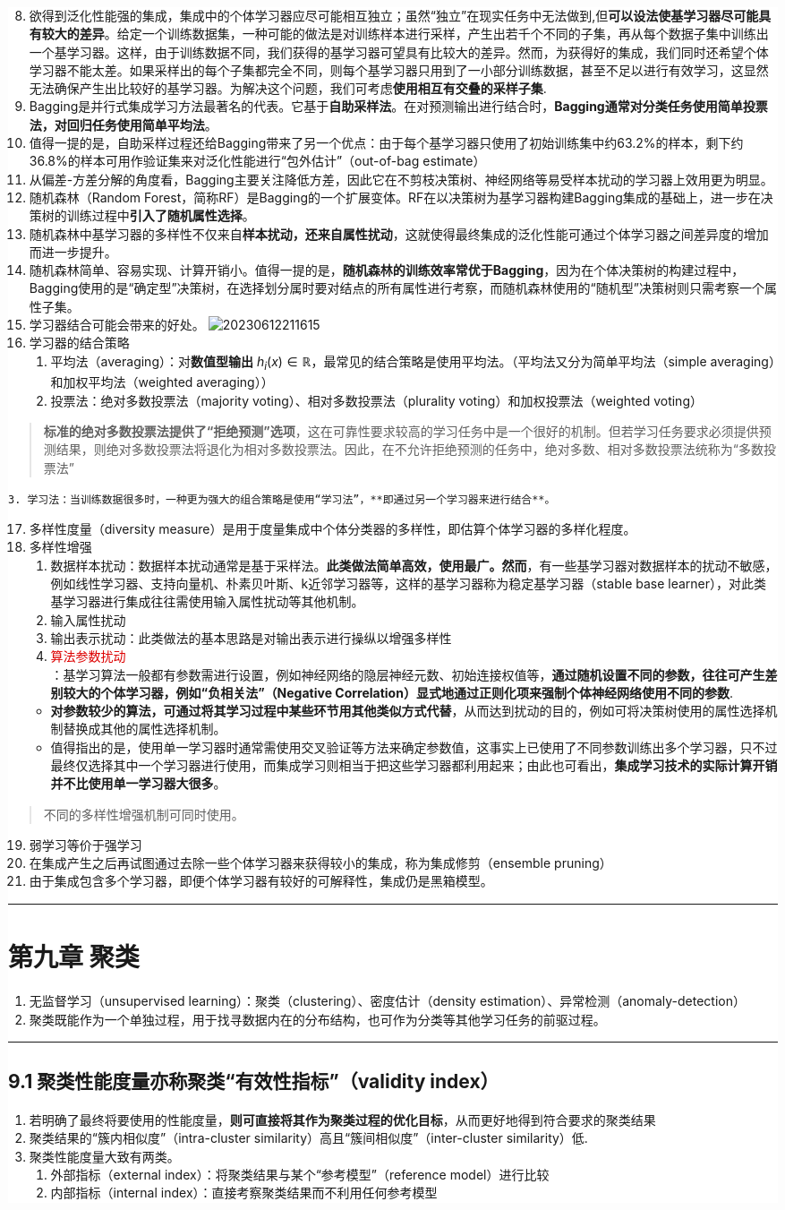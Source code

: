 8. 欲得到泛化性能强的集成，集成中的个体学习器应尽可能相互独立；虽然“独立”在现实任务中无法做到,但**可以设法使基学习器尽可能具有较大的差异**。给定一个训练数据集，一种可能的做法是对训练样本进行采样，产生出若千个不同的子集，再从每个数据子集中训练出一个基学习器。这样，由于训练数据不同，我们获得的基学习器可望具有比较大的差异。然而，为获得好的集成，我们同时还希望个体学习器不能太差。如果采样出的每个子集都完全不同，则每个基学习器只用到了一小部分训练数据，甚至不足以进行有效学习，这显然无法确保产生出比较好的基学习器。为解决这个问题，我们可考虑**使用相互有交叠的采样子集**.
9. Bagging是并行式集成学习方法最著名的代表。它基于**自助采样法**。在对预测输出进行结合时，**Bagging通常对分类任务使用简单投票法，对回归任务使用简单平均法**。
10. 值得一提的是，自助采样过程还给Bagging带来了另一个优点：由于每个基学习器只使用了初始训练集中约63.2%的样本，剩下约36.8%的样本可用作验证集来对泛化性能进行“包外估计”（out-of-bag estimate）
11. 从偏差-方差分解的角度看，Bagging主要关注降低方差，因此它在不剪枝决策树、神经网络等易受样本扰动的学习器上效用更为明显。
12. 随机森林（Random Forest，简称RF）是Bagging的一个扩展变体。RF在以决策树为基学习器构建Bagging集成的基础上，进一步在决策树的训练过程中**引入了随机属性选择**。
13. 随机森林中基学习器的多样性不仅来自**样本扰动，还来自属性扰动**，这就使得最终集成的泛化性能可通过个体学习器之间差异度的增加而进一步提升。
14. 随机森林简单、容易实现、计算开销小。值得一提的是，**随机森林的训练效率常优于Bagging**，因为在个体决策树的构建过程中，Bagging使用的是“确定型”决策树，在选择划分属时要对结点的所有属性进行考察，而随机森林使用的“随机型”决策树则只需考察一个属性子集。
15. 学习器结合可能会带来的好处。
![20230612211615](https://cdn.jsdelivr.net/gh/Corner430/Picture1/images/20230612211615.png)
16. 学习器的结合策略
    1. 平均法（averaging）：对**数值型输出** $h_i(x) \in \mathbb{R}$，最常见的结合策略是使用平均法。（平均法又分为简单平均法（simple averaging）和加权平均法（weighted averaging））
    2. 投票法：绝对多数投票法（majority voting）、相对多数投票法（plurality voting）和加权投票法（weighted voting）
> **标准的绝对多数投票法提供了“拒绝预测”选项**，这在可靠性要求较高的学习任务中是一个很好的机制。但若学习任务要求必须提供预测结果，则绝对多数投票法将退化为相对多数投票法。因此，在不允许拒绝预测的任务中，绝对多数、相对多数投票法统称为“多数投票法”

    3. 学习法：当训练数据很多时，一种更为强大的组合策略是使用“学习法”，**即通过另一个学习器来进行结合**。

17. 多样性度量（diversity measure）是用于度量集成中个体分类器的多样性，即估算个体学习器的多样化程度。
18. 多样性增强
    1.  数据样本扰动：数据样本扰动通常是基于采样法。**此类做法简单高效，使用最广。然而**，有一些基学习器对数据样本的扰动不敏感，例如线性学习器、支持向量机、朴素贝叶斯、k近邻学习器等，这样的基学习器称为稳定基学习器（stable base learner），对此类基学习器进行集成往往需使用输入属性扰动等其他机制。
    2.  输入属性扰动
    3.  输出表示扰动：此类做法的基本思路是对输出表示进行操纵以增强多样性
    4. <font color="#dd0000">算法参数扰动</font><br />：基学习算法一般都有参数需进行设置，例如神经网络的隐层神经元数、初始连接权值等，**通过随机设置不同的参数，往往可产生差别较大的个体学习器，例如“负相关法”（Negative Correlation）显式地通过正则化项来强制个体神经网络使用不同的参数**.
      - **对参数较少的算法，可通过将其学习过程中某些环节用其他类似方式代替**，从而达到扰动的目的，例如可将决策树使用的属性选择机制替换成其他的属性选择机制。
      - 值得指出的是，使用单一学习器时通常需使用交叉验证等方法来确定参数值，这事实上已使用了不同参数训练出多个学习器，只不过最终仅选择其中一个学习器进行使用，而集成学习则相当于把这些学习器都利用起来；由此也可看出，**集成学习技术的实际计算开销并不比使用单一学习器大很多**。
> 不同的多样性增强机制可同时使用。

19. 弱学习等价于强学习
20. 在集成产生之后再试图通过去除一些个体学习器来获得较小的集成，称为集成修剪（ensemble pruning）
21. 由于集成包含多个学习器，即便个体学习器有较好的可解释性，集成仍是黑箱模型。

-------------------------------------------
# 第九章 聚类
1. 无监督学习（unsupervised learning）：聚类（clustering）、密度估计（density estimation）、异常检测（anomaly-detection）
2. 聚类既能作为一个单独过程，用于找寻数据内在的分布结构，也可作为分类等其他学习任务的前驱过程。

----------------------------------------------------
## 9.1 聚类性能度量亦称聚类“有效性指标”（validity index）
1. 若明确了最终将要使用的性能度量，**则可直接将其作为聚类过程的优化目标**，从而更好地得到符合要求的聚类结果
2. 聚类结果的“簇内相似度”（intra-cluster similarity）高且“簇间相似度”（inter-cluster similarity）低.
3. 聚类性能度量大致有两类。
   1. 外部指标（external index）：将聚类结果与某个“参考模型”（reference model）进行比较
   2. 内部指标（internal index）：直接考察聚类结果而不利用任何参考模型
